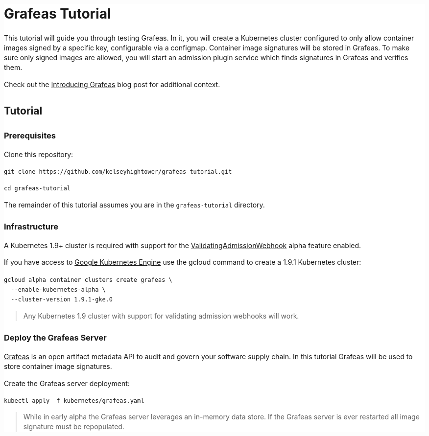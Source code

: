 # Grafeas Tutorial

This tutorial will guide you through testing Grafeas.  In it, you will create a Kubernetes cluster configured to only allow container images signed by a specific key, configurable via a configmap.  Container image signatures will be stored in Grafeas.  To make sure only signed images are allowed, you will start an admission plugin service which finds signatures in Grafeas and verifies them.

Check out the [Introducing Grafeas](https://cloudplatform.googleblog.com/2017/10/introducing-grafeas-open-source-api-.html) blog post for additional context.

## Tutorial

### Prerequisites

Clone this repository:

```
git clone https://github.com/kelseyhightower/grafeas-tutorial.git
```

```
cd grafeas-tutorial
```

The remainder of this tutorial assumes you are in the `grafeas-tutorial` directory.

### Infrastructure

A Kubernetes 1.9+ cluster is required with support for the [ValidatingAdmissionWebhook](https://kubernetes.io/docs/admin/admission-controllers/#validatingadmissionwebhook-alpha-in-18-beta-in-19) alpha feature enabled.

If you have access to [Google Kubernetes Engine](https://cloud.google.com/kubernetes-engine) use the gcloud command to create a 1.9.1 Kubernetes cluster:

```
gcloud alpha container clusters create grafeas \
  --enable-kubernetes-alpha \
  --cluster-version 1.9.1-gke.0
```

> Any Kubernetes 1.9 cluster with support for validating admission webhooks will work. 

### Deploy the Grafeas Server

[Grafeas](http://grafeas.io/about) is an open artifact metadata API to audit and govern your software supply chain. In this tutorial Grafeas will be used to store container image signatures. 

Create the Grafeas server deployment:

```
kubectl apply -f kubernetes/grafeas.yaml
```

> While in early alpha the Grafeas server leverages an in-memory data store. If the Grafeas server is ever restarted all image signature must be repopulated.
